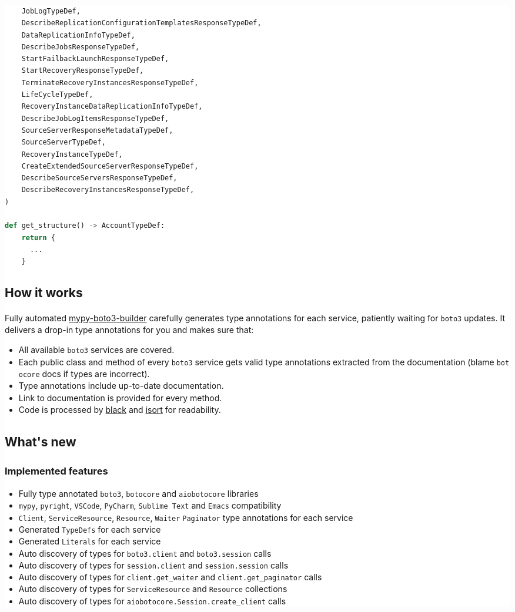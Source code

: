 ```python
    JobLogTypeDef,
    DescribeReplicationConfigurationTemplatesResponseTypeDef,
    DataReplicationInfoTypeDef,
    DescribeJobsResponseTypeDef,
    StartFailbackLaunchResponseTypeDef,
    StartRecoveryResponseTypeDef,
    TerminateRecoveryInstancesResponseTypeDef,
    LifeCycleTypeDef,
    RecoveryInstanceDataReplicationInfoTypeDef,
    DescribeJobLogItemsResponseTypeDef,
    SourceServerResponseMetadataTypeDef,
    SourceServerTypeDef,
    RecoveryInstanceTypeDef,
    CreateExtendedSourceServerResponseTypeDef,
    DescribeSourceServersResponseTypeDef,
    DescribeRecoveryInstancesResponseTypeDef,
)

def get_structure() -> AccountTypeDef:
    return {
      ...
    }
```

<a id="how-it-works"></a>

## How it works

Fully automated
[mypy-boto3-builder](https://github.com/youtype/mypy_boto3_builder) carefully
generates type annotations for each service, patiently waiting for `boto3`
updates. It delivers a drop-in type annotations for you and makes sure that:

- All available `boto3` services are covered.
- Each public class and method of every `boto3` service gets valid type
  annotations extracted from the documentation (blame `botocore` docs if types
  are incorrect).
- Type annotations include up-to-date documentation.
- Link to documentation is provided for every method.
- Code is processed by [black](https://github.com/psf/black) and
  [isort](https://github.com/PyCQA/isort) for readability.

<a id="what's-new"></a>

## What's new

<a id="implemented-features"></a>

### Implemented features

- Fully type annotated `boto3`, `botocore` and `aiobotocore` libraries
- `mypy`, `pyright`, `VSCode`, `PyCharm`, `Sublime Text` and `Emacs`
  compatibility
- `Client`, `ServiceResource`, `Resource`, `Waiter` `Paginator` type
  annotations for each service
- Generated `TypeDefs` for each service
- Generated `Literals` for each service
- Auto discovery of types for `boto3.client` and `boto3.session` calls
- Auto discovery of types for `session.client` and `session.session` calls
- Auto discovery of types for `client.get_waiter` and `client.get_paginator`
  calls
- Auto discovery of types for `ServiceResource` and `Resource` collections
- Auto discovery of types for `aiobotocore.Session.create_client` calls
